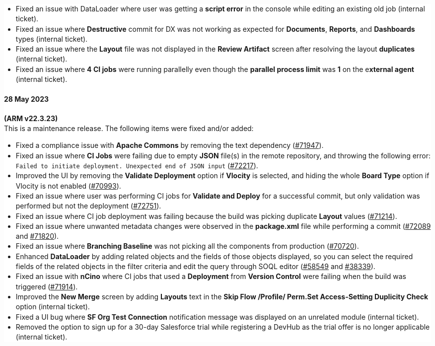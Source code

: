 * Fixed an issue with DataLoader where user was getting a **script error** in the console while editing an existing old job (internal ticket).
* Fixed an issue where **Destructive** commit for DX was not working as expected for **Documents**, **Reports**, and **Dashboards** types (internal ticket).
* Fixed an issue where the **Layout** file was not displayed in the **Review Artifact** screen after resolving the layout **duplicates** (internal ticket).
* Fixed an issue where **4 CI jobs** were running parallelly even though the **parallel process limit** was **1** on the e**xternal agent** (internal ticket).

#### 28 May 2023 <a href="#id-28-may-2023" id="id-28-may-2023"></a>

**(ARM v22.3.23)**\
This is a maintenance release. The following items were fixed and/or added:

* Fixed a compliance issue with **Apache Commons** by removing the text dependency ([#71947](https://support.autorabit.com/support/autorabit/ShowHomePage.do#Cases/dv/241415000111886005)).
* Fixed an issue where **CI Jobs** were failing due to empty **JSON** file(s) in the remote repository, and throwing the following error: `Failed to initiate deployment. Unexpected end of JSON input` ([#72217](https://support.autorabit.com/support/autorabit/ShowHomePage.do#Cases/dv/241415000112229003)).
* Improved the UI by removing the **Validate Deployment** option if **Vlocity** is selected, and hiding the whole **Board Type** option if Vlocity is not enabled ([#70993](https://support.autorabit.com/support/autorabit/ShowHomePage.do#Cases/dv/241415000110549364)).
* Fixed an issue where user was performing CI jobs for **Validate and Deploy** for a successful commit, but only validation was performed but not the deployment ([#72751](https://support.autorabit.com/support/autorabit/ShowHomePage.do#Cases/dv/241415000112682583)).
* Fixed an issue where CI job deployment was failing because the build was picking duplicate **Layout** values ([#71214](https://support.autorabit.com/support/autorabit/ShowHomePage.do#Cases/dv/241415000110698400)).
* Fixed an issue where unwanted metadata changes were observed in the **package.xml** file while performing a commit ([#72089](https://support.autorabit.com/support/autorabit/ShowHomePage.do#Cases/dv/241415000112054140) and [#71820](https://support.autorabit.com/support/autorabit/ShowHomePage.do#Cases/dv/241415000111655842)).
* Fixed an issue where **Branching Baseline** was not picking all the components from production ([#70720](https://support.autorabit.com/support/autorabit/ShowHomePage.do#Cases/dv/241415000110077004)).
* Enhanced **DataLoader** by adding related objects and the fields of those objects displayed, so you can select the required fields of the related objects in the filter criteria and edit the query through SOQL editor ([#58549](https://support.autorabit.com/support/autorabit/ShowHomePage.do#Cases/dv/241415000095408144) and [#38339](https://support.autorabit.com/support/autorabit/ShowHomePage.do#Cases/dv/241415000064118003)).
* Fixed an issue with **nCino** where CI jobs that used a **Deployment** from **Version Control** were failing when the build was triggered ([#71914](https://support.autorabit.com/support/autorabit/ShowHomePage.do#Cases/dv/241415000111840343)).
* Improved the **New Merge** screen by adding **Layouts** text in the **Skip Flow /Profile/ Perm.Set Access-Setting Duplicity Check** option (internal ticket).
* Fixed a UI bug where **SF Org Test Connection** notification message was displayed on an unrelated module (internal ticket).
* Removed the option to sign up for a 30-day Salesforce trial while registering a DevHub as the trial offer is no longer applicable (internal ticket).
